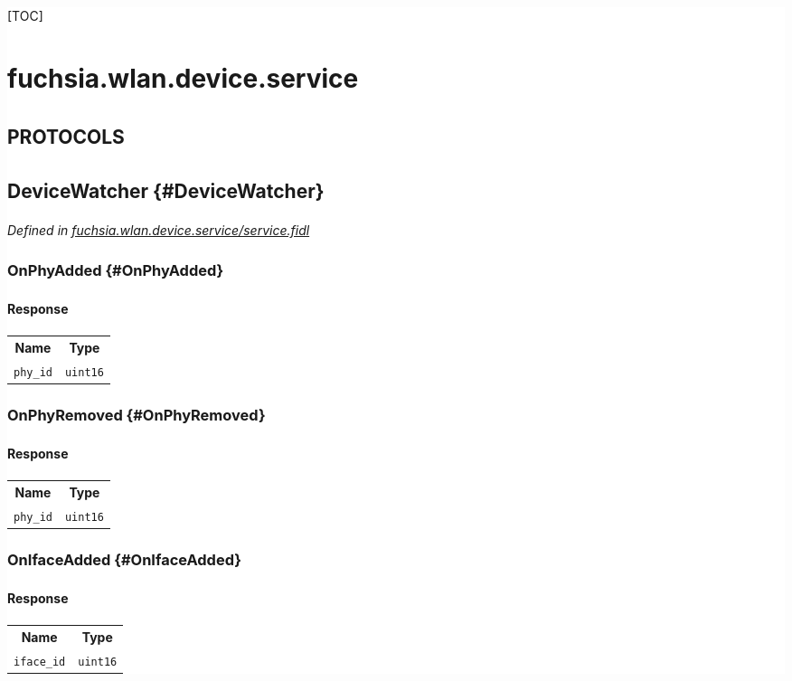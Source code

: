 [TOC]

# fuchsia.wlan.device.service


## **PROTOCOLS**

## DeviceWatcher {#DeviceWatcher}
*Defined in [fuchsia.wlan.device.service/service.fidl](https://fuchsia.googlesource.com/fuchsia/+/master/garnet/lib/wlan/fidl/service.fidl#73)*


### OnPhyAdded {#OnPhyAdded}




#### Response
<table>
    <tr><th>Name</th><th>Type</th></tr>
    <tr>
            <td><code>phy_id</code></td>
            <td>
                <code>uint16</code>
            </td>
        </tr></table>

### OnPhyRemoved {#OnPhyRemoved}




#### Response
<table>
    <tr><th>Name</th><th>Type</th></tr>
    <tr>
            <td><code>phy_id</code></td>
            <td>
                <code>uint16</code>
            </td>
        </tr></table>

### OnIfaceAdded {#OnIfaceAdded}




#### Response
<table>
    <tr><th>Name</th><th>Type</th></tr>
    <tr>
            <td><code>iface_id</code></td>
            <td>
                <code>uint16</code>
            </td>
        </tr></table>
